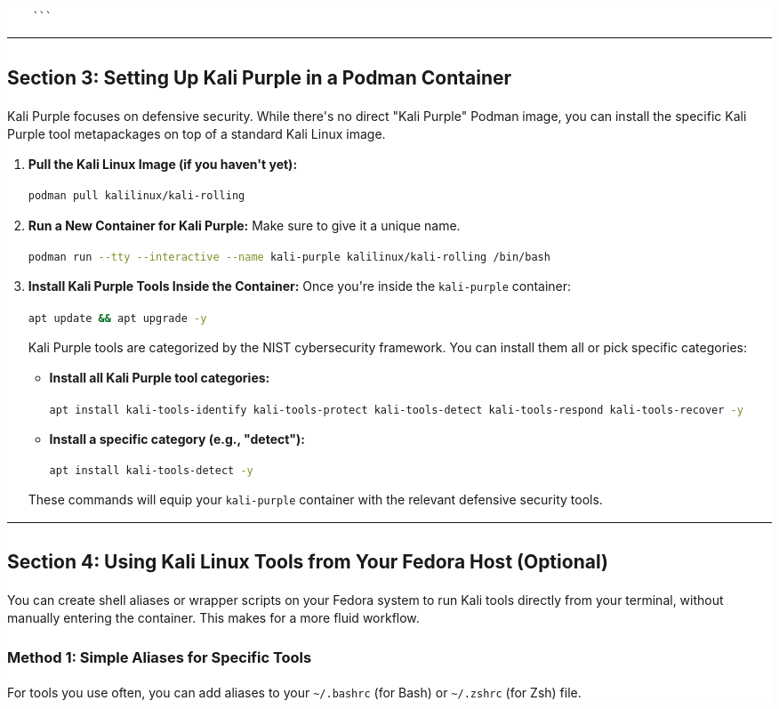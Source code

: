         ```

-----

## Section 3: Setting Up Kali Purple in a Podman Container

Kali Purple focuses on defensive security. While there's no direct "Kali Purple" Podman image, you can install the specific Kali Purple tool metapackages on top of a standard Kali Linux image.

1.  **Pull the Kali Linux Image (if you haven't yet):**

    ```bash
    podman pull kalilinux/kali-rolling
    ```

2.  **Run a New Container for Kali Purple:**
    Make sure to give it a unique name.

    ```bash
    podman run --tty --interactive --name kali-purple kalilinux/kali-rolling /bin/bash
    ```

3.  **Install Kali Purple Tools Inside the Container:**
    Once you're inside the `kali-purple` container:

    ```bash
    apt update && apt upgrade -y
    ```

    Kali Purple tools are categorized by the NIST cybersecurity framework. You can install them all or pick specific categories:

      * **Install all Kali Purple tool categories:**
        ```bash
        apt install kali-tools-identify kali-tools-protect kali-tools-detect kali-tools-respond kali-tools-recover -y
        ```
      * **Install a specific category (e.g., "detect"):**
        ```bash
        apt install kali-tools-detect -y
        ```

    These commands will equip your `kali-purple` container with the relevant defensive security tools.

-----

## Section 4: Using Kali Linux Tools from Your Fedora Host (Optional)

You can create shell aliases or wrapper scripts on your Fedora system to run Kali tools directly from your terminal, without manually entering the container. This makes for a more fluid workflow.

### Method 1: Simple Aliases for Specific Tools

For tools you use often, you can add aliases to your `~/.bashrc` (for Bash) or `~/.zshrc` (for Zsh) file.
